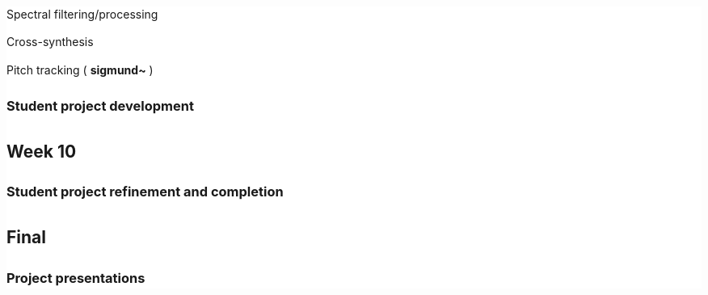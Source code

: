 Spectral filtering/processing

Cross-synthesis

Pitch tracking ( **sigmund~** )

### Student project development

## Week 10

### Student project refinement and completion

## Final

### Project presentations
